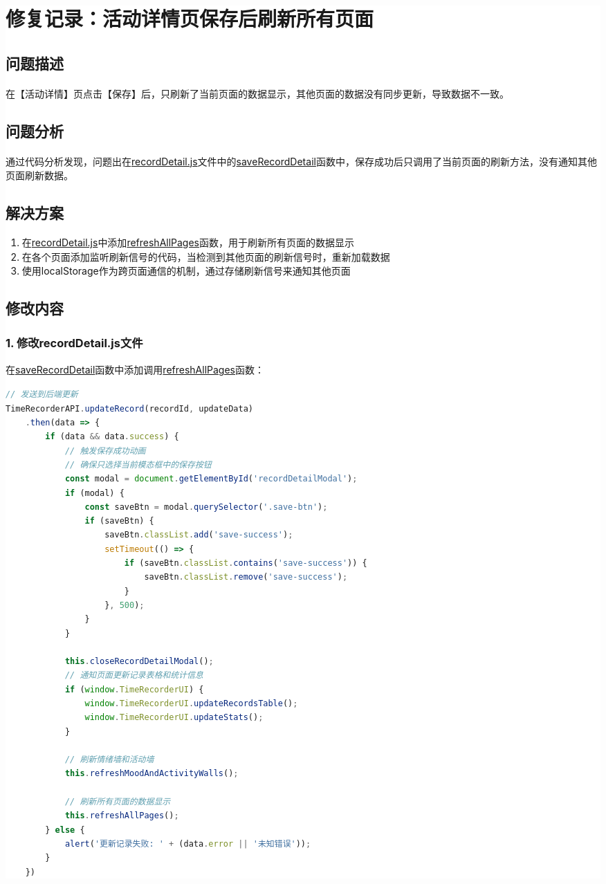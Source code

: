 # 修复记录：活动详情页保存后刷新所有页面

## 问题描述
在【活动详情】页点击【保存】后，只刷新了当前页面的数据显示，其他页面的数据没有同步更新，导致数据不一致。

## 问题分析
通过代码分析发现，问题出在[recordDetail.js](file:///Users/amy/Documents/codes/time_recoder/static/js/modules/recordDetail.js)文件中的[saveRecordDetail](file:///Users/amy/Documents/codes/time_recoder/static/js/modules/recordDetail.js#L767-L902)函数中，保存成功后只调用了当前页面的刷新方法，没有通知其他页面刷新数据。

## 解决方案
1. 在[recordDetail.js](file:///Users/amy/Documents/codes/time_recoder/static/js/modules/recordDetail.js)中添加[refreshAllPages](file:///Users/amy/Documents/codes/time_recoder/static/js/modules/recordDetail.js#L894-L896)函数，用于刷新所有页面的数据显示
2. 在各个页面添加监听刷新信号的代码，当检测到其他页面的刷新信号时，重新加载数据
3. 使用localStorage作为跨页面通信的机制，通过存储刷新信号来通知其他页面

## 修改内容

### 1. 修改recordDetail.js文件
在[saveRecordDetail](file:///Users/amy/Documents/codes/time_recoder/static/js/modules/recordDetail.js#L767-L902)函数中添加调用[refreshAllPages](file:///Users/amy/Documents/codes/time_recoder/static/js/modules/recordDetail.js#L894-L896)函数：

```javascript
// 发送到后端更新
TimeRecorderAPI.updateRecord(recordId, updateData)
    .then(data => {
        if (data && data.success) {
            // 触发保存成功动画
            // 确保只选择当前模态框中的保存按钮
            const modal = document.getElementById('recordDetailModal');
            if (modal) {
                const saveBtn = modal.querySelector('.save-btn');
                if (saveBtn) {
                    saveBtn.classList.add('save-success');
                    setTimeout(() => {
                        if (saveBtn.classList.contains('save-success')) {
                            saveBtn.classList.remove('save-success');
                        }
                    }, 500);
                }
            }
            
            this.closeRecordDetailModal();
            // 通知页面更新记录表格和统计信息
            if (window.TimeRecorderUI) {
                window.TimeRecorderUI.updateRecordsTable();
                window.TimeRecorderUI.updateStats();
            }
            
            // 刷新情绪墙和活动墙
            this.refreshMoodAndActivityWalls();
            
            // 刷新所有页面的数据显示
            this.refreshAllPages();
        } else {
            alert('更新记录失败: ' + (data.error || '未知错误'));
        }
    })
```